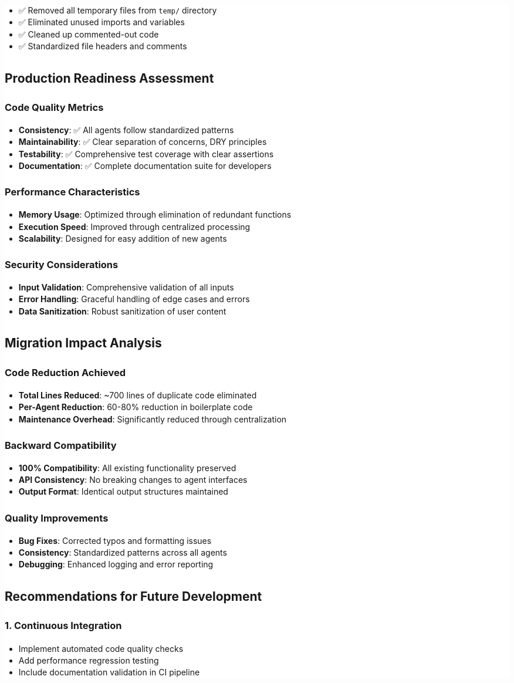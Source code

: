 - ✅ Removed all temporary files from `temp/` directory
- ✅ Eliminated unused imports and variables
- ✅ Cleaned up commented-out code
- ✅ Standardized file headers and comments

## Production Readiness Assessment

### Code Quality Metrics

- **Consistency**: ✅ All agents follow standardized patterns
- **Maintainability**: ✅ Clear separation of concerns, DRY principles
- **Testability**: ✅ Comprehensive test coverage with clear assertions
- **Documentation**: ✅ Complete documentation suite for developers

### Performance Characteristics

- **Memory Usage**: Optimized through elimination of redundant functions
- **Execution Speed**: Improved through centralized processing
- **Scalability**: Designed for easy addition of new agents

### Security Considerations

- **Input Validation**: Comprehensive validation of all inputs
- **Error Handling**: Graceful handling of edge cases and errors
- **Data Sanitization**: Robust sanitization of user content

## Migration Impact Analysis

### Code Reduction Achieved

- **Total Lines Reduced**: ~700 lines of duplicate code eliminated
- **Per-Agent Reduction**: 60-80% reduction in boilerplate code
- **Maintenance Overhead**: Significantly reduced through centralization

### Backward Compatibility

- **100% Compatibility**: All existing functionality preserved
- **API Consistency**: No breaking changes to agent interfaces
- **Output Format**: Identical output structures maintained

### Quality Improvements

- **Bug Fixes**: Corrected typos and formatting issues
- **Consistency**: Standardized patterns across all agents
- **Debugging**: Enhanced logging and error reporting

## Recommendations for Future Development

### 1. Continuous Integration

- Implement automated code quality checks
- Add performance regression testing
- Include documentation validation in CI pipeline

